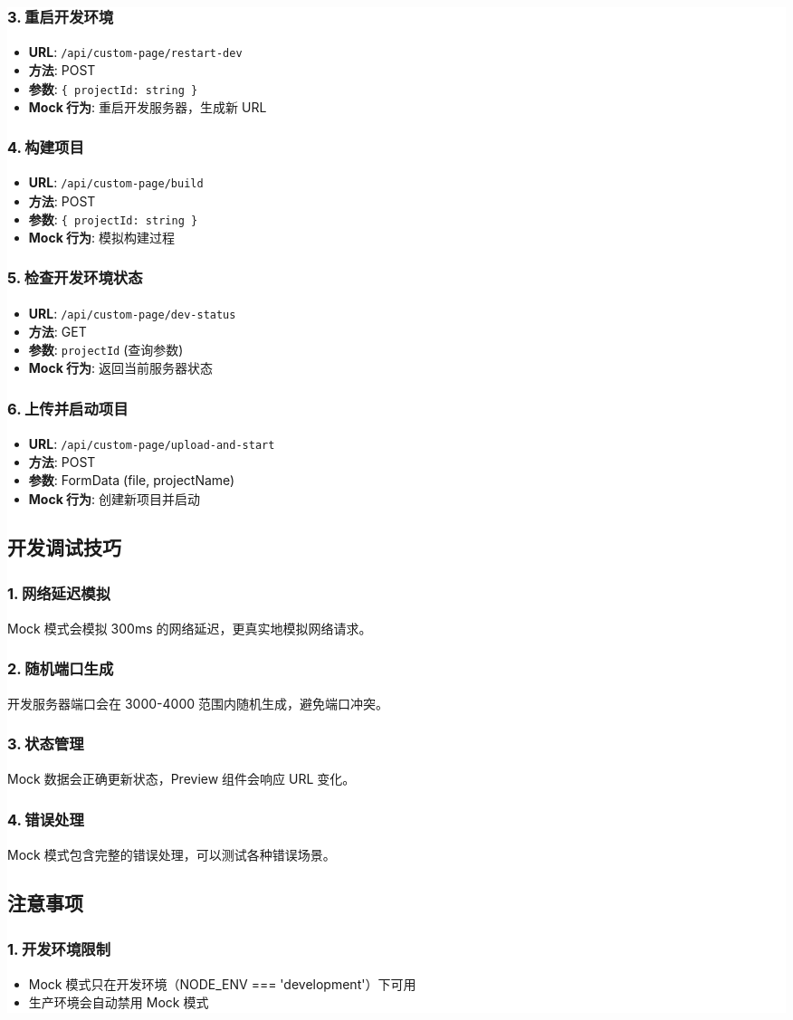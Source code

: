 ### 3. 重启开发环境

- **URL**: `/api/custom-page/restart-dev`
- **方法**: POST
- **参数**: `{ projectId: string }`
- **Mock 行为**: 重启开发服务器，生成新 URL

### 4. 构建项目

- **URL**: `/api/custom-page/build`
- **方法**: POST
- **参数**: `{ projectId: string }`
- **Mock 行为**: 模拟构建过程

### 5. 检查开发环境状态

- **URL**: `/api/custom-page/dev-status`
- **方法**: GET
- **参数**: `projectId` (查询参数)
- **Mock 行为**: 返回当前服务器状态

### 6. 上传并启动项目

- **URL**: `/api/custom-page/upload-and-start`
- **方法**: POST
- **参数**: FormData (file, projectName)
- **Mock 行为**: 创建新项目并启动

## 开发调试技巧

### 1. 网络延迟模拟

Mock 模式会模拟 300ms 的网络延迟，更真实地模拟网络请求。

### 2. 随机端口生成

开发服务器端口会在 3000-4000 范围内随机生成，避免端口冲突。

### 3. 状态管理

Mock 数据会正确更新状态，Preview 组件会响应 URL 变化。

### 4. 错误处理

Mock 模式包含完整的错误处理，可以测试各种错误场景。

## 注意事项

### 1. 开发环境限制

- Mock 模式只在开发环境（NODE_ENV === 'development'）下可用
- 生产环境会自动禁用 Mock 模式
